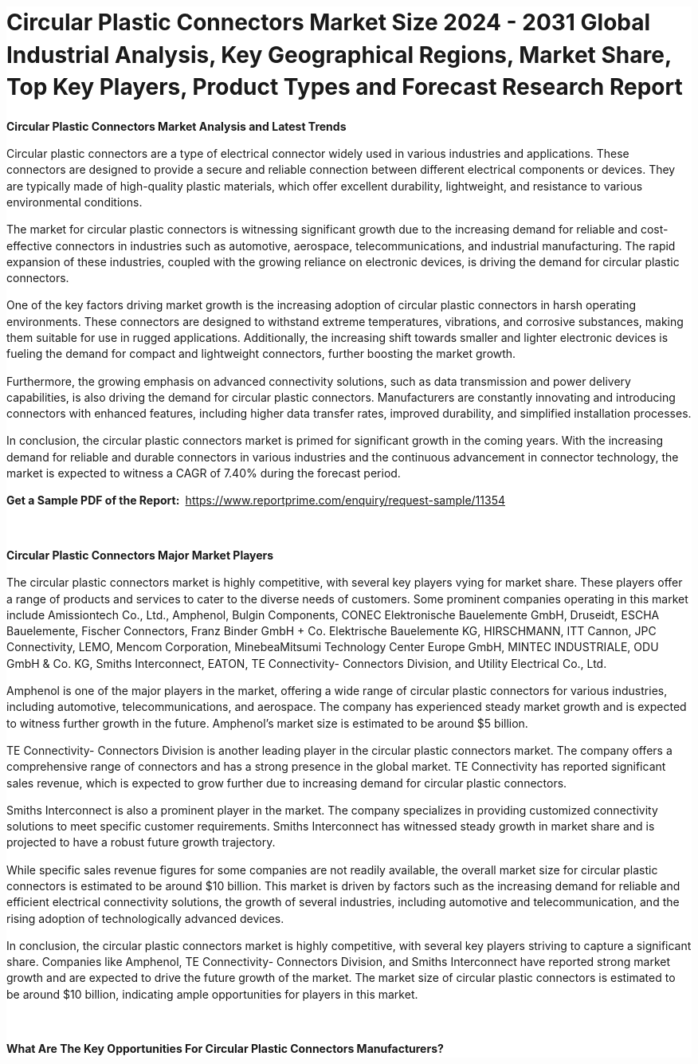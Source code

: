 <p><h1>Circular Plastic Connectors Market Size 2024 - 2031 Global Industrial Analysis, Key Geographical Regions, Market Share, Top Key Players, Product Types and Forecast Research Report</h1></p><p><strong>Circular Plastic Connectors Market Analysis and Latest Trends</strong></p>
<p><p>Circular plastic connectors are a type of electrical connector widely used in various industries and applications. These connectors are designed to provide a secure and reliable connection between different electrical components or devices. They are typically made of high-quality plastic materials, which offer excellent durability, lightweight, and resistance to various environmental conditions.</p><p>The market for circular plastic connectors is witnessing significant growth due to the increasing demand for reliable and cost-effective connectors in industries such as automotive, aerospace, telecommunications, and industrial manufacturing. The rapid expansion of these industries, coupled with the growing reliance on electronic devices, is driving the demand for circular plastic connectors.</p><p>One of the key factors driving market growth is the increasing adoption of circular plastic connectors in harsh operating environments. These connectors are designed to withstand extreme temperatures, vibrations, and corrosive substances, making them suitable for use in rugged applications. Additionally, the increasing shift towards smaller and lighter electronic devices is fueling the demand for compact and lightweight connectors, further boosting the market growth.</p><p>Furthermore, the growing emphasis on advanced connectivity solutions, such as data transmission and power delivery capabilities, is also driving the demand for circular plastic connectors. Manufacturers are constantly innovating and introducing connectors with enhanced features, including higher data transfer rates, improved durability, and simplified installation processes.</p><p>In conclusion, the circular plastic connectors market is primed for significant growth in the coming years. With the increasing demand for reliable and durable connectors in various industries and the continuous advancement in connector technology, the market is expected to witness a CAGR of 7.40% during the forecast period.</p></p>
<p><strong>Get a Sample PDF of the Report:&nbsp;</strong> <a href="https://www.reportprime.com/enquiry/request-sample/11354">https://www.reportprime.com/enquiry/request-sample/11354</a></p>
<p>&nbsp;</p>
<p><strong>Circular Plastic Connectors Major Market Players</strong></p>
<p><p>The circular plastic connectors market is highly competitive, with several key players vying for market share. These players offer a range of products and services to cater to the diverse needs of customers. Some prominent companies operating in this market include Amissiontech Co., Ltd., Amphenol, Bulgin Components, CONEC Elektronische Bauelemente GmbH, Druseidt, ESCHA Bauelemente, Fischer Connectors, Franz Binder GmbH + Co. Elektrische Bauelemente KG, HIRSCHMANN, ITT Cannon, JPC Connectivity, LEMO, Mencom Corporation, MinebeaMitsumi Technology Center Europe GmbH, MINTEC INDUSTRIALE, ODU GmbH & Co. KG, Smiths Interconnect, EATON, TE Connectivity- Connectors Division, and Utility Electrical Co., Ltd.</p><p>Amphenol is one of the major players in the market, offering a wide range of circular plastic connectors for various industries, including automotive, telecommunications, and aerospace. The company has experienced steady market growth and is expected to witness further growth in the future. Amphenol’s market size is estimated to be around $5 billion.</p><p>TE Connectivity- Connectors Division is another leading player in the circular plastic connectors market. The company offers a comprehensive range of connectors and has a strong presence in the global market. TE Connectivity has reported significant sales revenue, which is expected to grow further due to increasing demand for circular plastic connectors.</p><p>Smiths Interconnect is also a prominent player in the market. The company specializes in providing customized connectivity solutions to meet specific customer requirements. Smiths Interconnect has witnessed steady growth in market share and is projected to have a robust future growth trajectory.</p><p>While specific sales revenue figures for some companies are not readily available, the overall market size for circular plastic connectors is estimated to be around $10 billion. This market is driven by factors such as the increasing demand for reliable and efficient electrical connectivity solutions, the growth of several industries, including automotive and telecommunication, and the rising adoption of technologically advanced devices.</p><p>In conclusion, the circular plastic connectors market is highly competitive, with several key players striving to capture a significant share. Companies like Amphenol, TE Connectivity- Connectors Division, and Smiths Interconnect have reported strong market growth and are expected to drive the future growth of the market. The market size of circular plastic connectors is estimated to be around $10 billion, indicating ample opportunities for players in this market.</p></p>
<p>&nbsp;</p>
<p><strong>What Are The Key Opportunities For Circular Plastic Connectors Manufacturers?</strong></p>